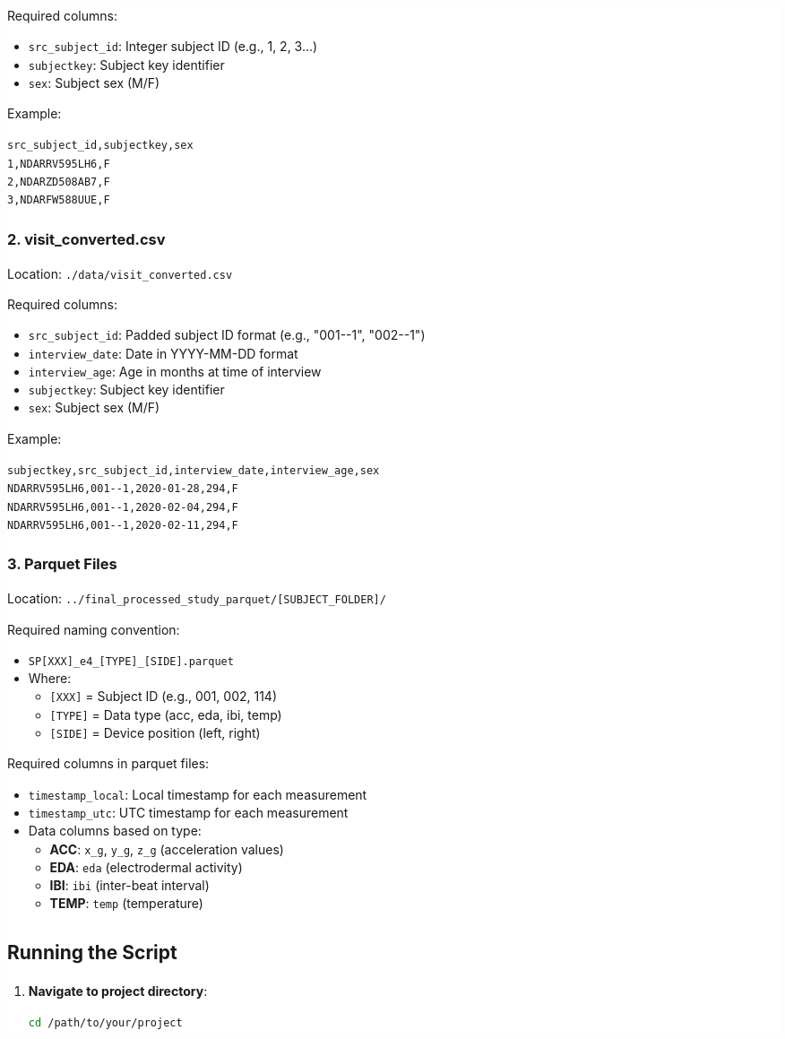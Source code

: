 Required columns:
- `src_subject_id`: Integer subject ID (e.g., 1, 2, 3...)
- `subjectkey`: Subject key identifier
- `sex`: Subject sex (M/F)

Example:
```csv
src_subject_id,subjectkey,sex
1,NDARRV595LH6,F
2,NDARZD508AB7,F
3,NDARFW588UUE,F
```

### 2. visit_converted.csv
Location: `./data/visit_converted.csv`

Required columns:
- `src_subject_id`: Padded subject ID format (e.g., "001--1", "002--1")
- `interview_date`: Date in YYYY-MM-DD format
- `interview_age`: Age in months at time of interview
- `subjectkey`: Subject key identifier
- `sex`: Subject sex (M/F)

Example:
```csv
subjectkey,src_subject_id,interview_date,interview_age,sex
NDARRV595LH6,001--1,2020-01-28,294,F
NDARRV595LH6,001--1,2020-02-04,294,F
NDARRV595LH6,001--1,2020-02-11,294,F
```

### 3. Parquet Files
Location: `../final_processed_study_parquet/[SUBJECT_FOLDER]/`

Required naming convention:
- `SP[XXX]_e4_[TYPE]_[SIDE].parquet`
- Where:
  - `[XXX]` = Subject ID (e.g., 001, 002, 114)
  - `[TYPE]` = Data type (acc, eda, ibi, temp)
  - `[SIDE]` = Device position (left, right)

Required columns in parquet files:
- `timestamp_local`: Local timestamp for each measurement
- `timestamp_utc`: UTC timestamp for each measurement
- Data columns based on type:
  - **ACC**: `x_g`, `y_g`, `z_g` (acceleration values)
  - **EDA**: `eda` (electrodermal activity)
  - **IBI**: `ibi` (inter-beat interval)
  - **TEMP**: `temp` (temperature)

## Running the Script

1. **Navigate to project directory**:
   ```bash
   cd /path/to/your/project
   ```
